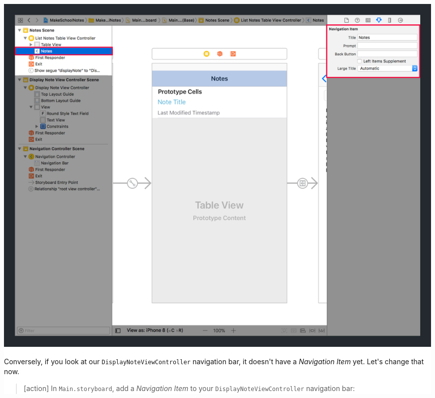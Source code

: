 ![Existing Navigation Item](assets/existing_navigation_item.png)

Conversely, if you look at our `DisplayNoteViewController` navigation bar, it doesn't have a _Navigation Item_ yet. Let's change that now.

> [action]
In `Main.storyboard`, add a _Navigation Item_ to your `DisplayNoteViewController` navigation bar:
>